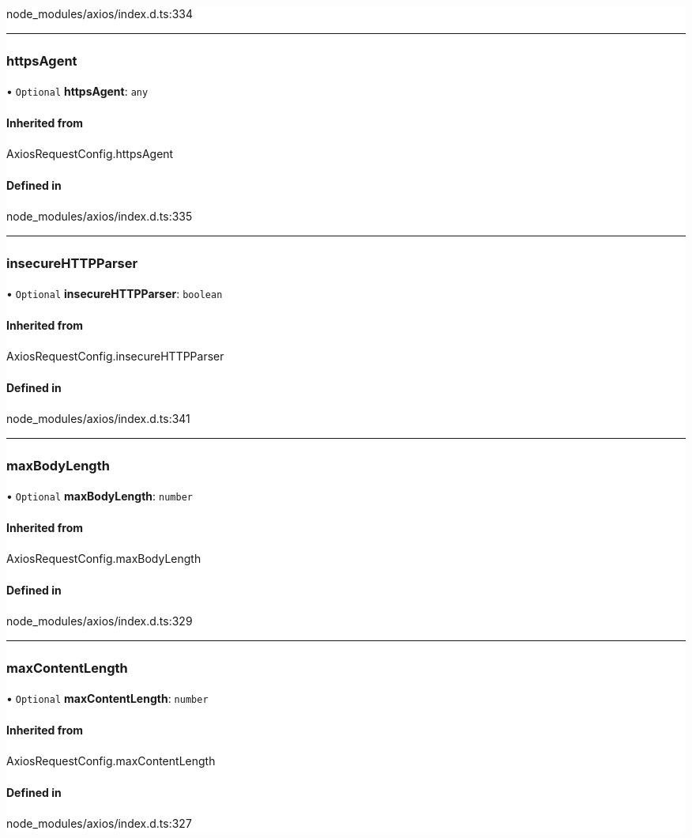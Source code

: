 node_modules/axios/index.d.ts:334

___

### httpsAgent

• `Optional` **httpsAgent**: `any`

#### Inherited from

AxiosRequestConfig.httpsAgent

#### Defined in

node_modules/axios/index.d.ts:335

___

### insecureHTTPParser

• `Optional` **insecureHTTPParser**: `boolean`

#### Inherited from

AxiosRequestConfig.insecureHTTPParser

#### Defined in

node_modules/axios/index.d.ts:341

___

### maxBodyLength

• `Optional` **maxBodyLength**: `number`

#### Inherited from

AxiosRequestConfig.maxBodyLength

#### Defined in

node_modules/axios/index.d.ts:329

___

### maxContentLength

• `Optional` **maxContentLength**: `number`

#### Inherited from

AxiosRequestConfig.maxContentLength

#### Defined in

node_modules/axios/index.d.ts:327

